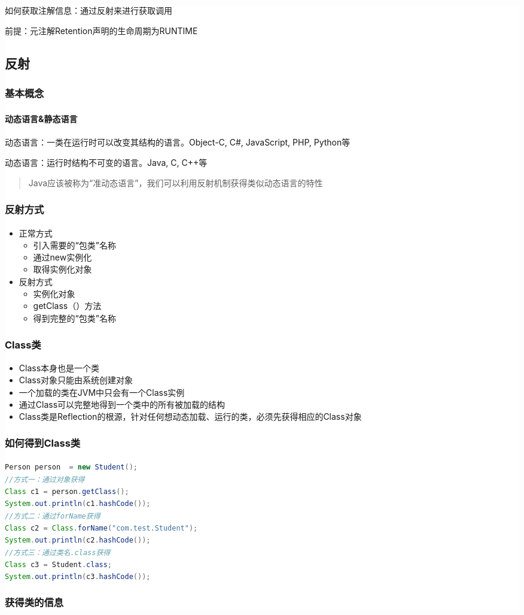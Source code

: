 
如何获取注解信息：通过反射来进行获取调用

前提：元注解Retention声明的生命周期为RUNTIME


## 反射

### 基本概念

#### 动态语言&静态语言

动态语言：一类在运行时可以改变其结构的语言。Object-C, C#, JavaScript, PHP, Python等

动态语言：运行时结构不可变的语言。Java, C, C++等

> Java应该被称为“准动态语言”，我们可以利用反射机制获得类似动态语言的特性

### 反射方式

* 正常方式
  * 引入需要的“包类”名称
  * 通过new实例化
  * 取得实例化对象
* 反射方式
  * 实例化对象
  * getClass（）方法
  * 得到完整的“包类”名称

### Class类

* Class本身也是一个类
* Class对象只能由系统创建对象
* 一个加载的类在JVM中只会有一个Class实例
* 通过Class可以完整地得到一个类中的所有被加载的结构
* Class类是Reflection的根源，针对任何想动态加载、运行的类，必须先获得相应的Class对象

### 如何得到Class类

```java
Person person  = new Student();
//方式一：通过对象获得
Class c1 = person.getClass();
System.out.println(c1.hashCode());
//方式二：通过forName获得
Class c2 = Class.forName("com.test.Student");
System.out.println(c2.hashCode());
//方式三：通过类名.class获得
Class c3 = Student.class;
System.out.println(c3.hashCode());
```

### 获得类的信息
